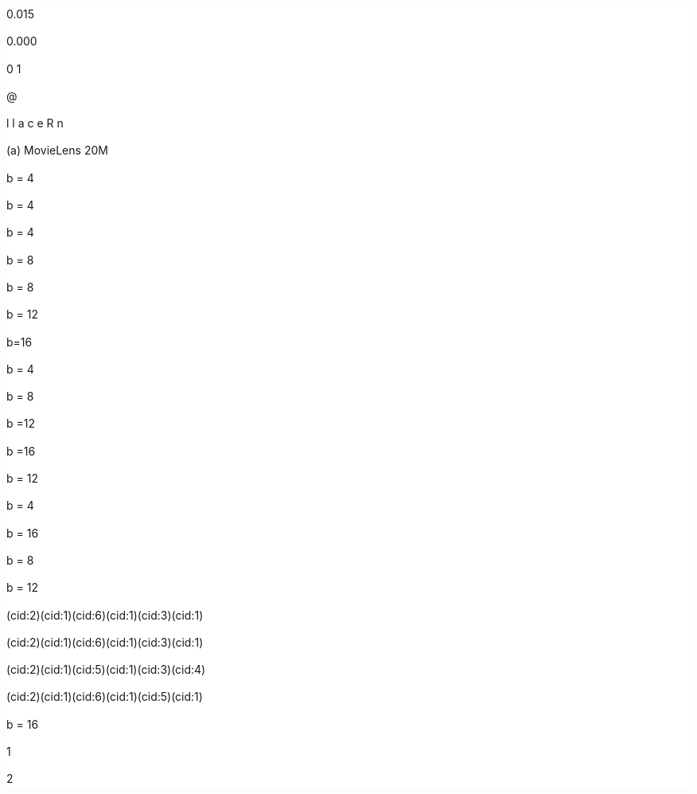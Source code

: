 0.015

0.000

0
1

@

l
l
a
c
e
R
n

(a) MovieLens 20M

b = 4

b = 4

b = 4

b = 8

b = 8

b = 12

b=16

b = 4

b = 8

b =12

b =16

b = 12

b = 4

b = 16

b = 8

b = 12

(cid:2)(cid:1)(cid:6)(cid:1)(cid:3)(cid:1)

(cid:2)(cid:1)(cid:6)(cid:1)(cid:3)(cid:1)

(cid:2)(cid:1)(cid:5)(cid:1)(cid:3)(cid:4)

(cid:2)(cid:1)(cid:6)(cid:1)(cid:5)(cid:1)

b = 16

1

2
